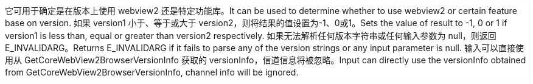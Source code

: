 <span data-ttu-id="d85fd-188">它可用于确定是在版本上使用 webview2 还是特定功能库。</span><span class="sxs-lookup"><span data-stu-id="d85fd-188">It can be used to determine whether to use webview2 or certain feature base on version.</span></span> <span data-ttu-id="d85fd-189">如果 version1 小于、等于或大于 version2，则将结果的值设置为-1、0或1。</span><span class="sxs-lookup"><span data-stu-id="d85fd-189">Sets the value of result to -1, 0 or 1 if version1 is less than, equal or greater than version2 respectively.</span></span> <span data-ttu-id="d85fd-190">如果无法解析任何版本字符串或任何输入参数为 null，则返回 E_INVALIDARG。</span><span class="sxs-lookup"><span data-stu-id="d85fd-190">Returns E_INVALIDARG if it fails to parse any of the version strings or any input parameter is null.</span></span> <span data-ttu-id="d85fd-191">输入可以直接使用从 GetCoreWebView2BrowserVersionInfo 获取的 versionInfo，信道信息将被忽略。</span><span class="sxs-lookup"><span data-stu-id="d85fd-191">Input can directly use the versionInfo obtained from GetCoreWebView2BrowserVersionInfo, channel info will be ignored.</span></span>

